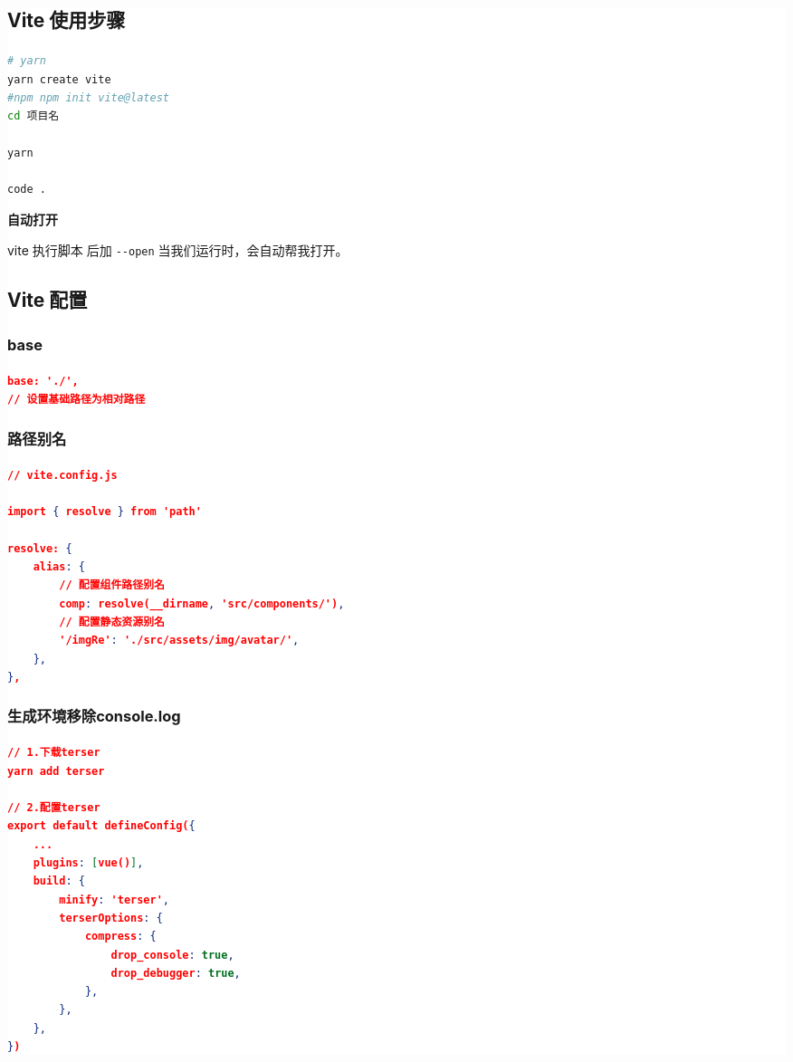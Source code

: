## Vite 使用步骤

```Bash
# yarn
yarn create vite
#npm npm init vite@latest
cd 项目名

yarn

code .
```

**自动打开**

vite 执行脚本 后加 `--open` 当我们运行时，会自动帮我打开。

## Vite 配置

### base

```JSON
base: './',
// 设置基础路径为相对路径
```

### 路径别名

```JSON
// vite.config.js

import { resolve } from 'path'

resolve: {
    alias: {
        // 配置组件路径别名
        comp: resolve(__dirname, 'src/components/'),
        // 配置静态资源别名
        '/imgRe': './src/assets/img/avatar/',
    },
},
```

### 生成环境移除console.log

```JSON
// 1.下载terser
yarn add terser

// 2.配置terser
export default defineConfig({
    ...
    plugins: [vue()],
    build: {
        minify: 'terser',
        terserOptions: {
            compress: {
                drop_console: true,
                drop_debugger: true,
            },
        },
    },
})
```
